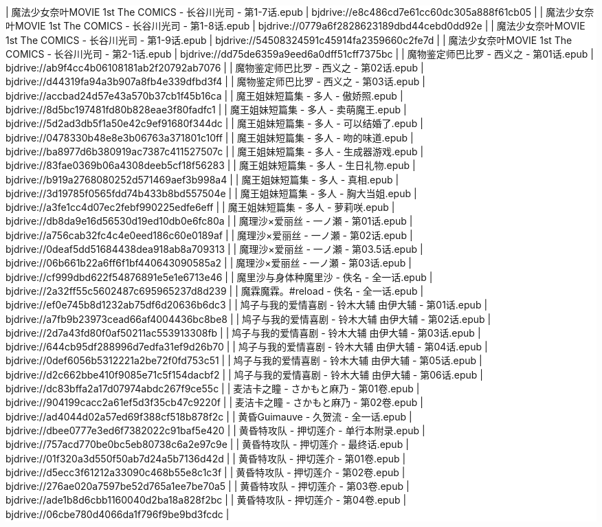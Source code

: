 | 魔法少女奈叶MOVIE 1st The COMICS - 长谷川光司 - 第1-7话.epub | bjdrive://e8c486cd7e61cc60dc305a888f61cb05 |
| 魔法少女奈叶MOVIE 1st The COMICS - 长谷川光司 - 第1-8话.epub | bjdrive://0779a6f2828623189dbd44cebd0dd92e |
| 魔法少女奈叶MOVIE 1st The COMICS - 长谷川光司 - 第1-9话.epub | bjdrive://54508324591c45914fa2359660c2fe7d |
| 魔法少女奈叶MOVIE 1st The COMICS - 长谷川光司 - 第2-1话.epub | bjdrive://dd75de6359a9eed6a0dff51cff7375bc |
| 魔物鉴定师巴比罗 - 西义之 - 第01话.epub | bjdrive://ab9f4cc4b06108181ab2f20792ab7076 |
| 魔物鉴定师巴比罗 - 西义之 - 第02话.epub | bjdrive://d44319fa94a3b907a8fb4e339dfbd3f4 |
| 魔物鉴定师巴比罗 - 西义之 - 第03话.epub | bjdrive://accbad24d57e43a570b37cb1f45b16ca |
| 魔王姐妹短篇集 - 多人 - 傲娇照.epub | bjdrive://8d5bc197481fd80b828eae3f80fadfc1 |
| 魔王姐妹短篇集 - 多人 - 卖萌魔王.epub | bjdrive://5d2ad3db5f1a50e42c9ef91680f344dc |
| 魔王姐妹短篇集 - 多人 - 可以结婚了.epub | bjdrive://0478330b48e8e3b06763a371801c10ff |
| 魔王姐妹短篇集 - 多人 - 吻的味道.epub | bjdrive://ba8977d6b380919ac7387c411527507c |
| 魔王姐妹短篇集 - 多人 - 生成器游戏.epub | bjdrive://83fae0369b06a4308deeb5cf18f56283 |
| 魔王姐妹短篇集 - 多人 - 生日礼物.epub | bjdrive://b919a2768080252d571469aef3b998a4 |
| 魔王姐妹短篇集 - 多人 - 真相.epub | bjdrive://3d19785f0565fdd74b433b8bd557504e |
| 魔王姐妹短篇集 - 多人 - 胸大当姐.epub | bjdrive://a3fe1cc4d07ec2febf990225edfe6eff |
| 魔王姐妹短篇集 - 多人 - 萝莉咲.epub | bjdrive://db8da9e16d56530d19ed10db0e6fc80a |
| 魔理沙×爱丽丝 - 一ノ瀬 - 第01话.epub | bjdrive://a756cab32fc4c4e0eed186c60e0189af |
| 魔理沙×爱丽丝 - 一ノ瀬 - 第02话.epub | bjdrive://0deaf5dd51684438dea918ab8a709313 |
| 魔理沙×爱丽丝 - 一ノ瀬 - 第03.5话.epub | bjdrive://06b661b22a6ff6f1bf440643090585a2 |
| 魔理沙×爱丽丝 - 一ノ瀬 - 第03话.epub | bjdrive://cf999dbd622f54876891e5e1e6713e46 |
| 魔里沙与身体种魔里沙 - 佚名 - 全一话.epub | bjdrive://2a32ff55c5602487c695965237d8d239 |
| 魔霖魔霖。#reload - 佚名 - 全一话.epub | bjdrive://ef0e745b8d1232ab75df6d20636b6dc3 |
| 鸠子与我的爱情喜剧 - 铃木大辅 由伊大辅 - 第01话.epub | bjdrive://a7fb9b23973cead66af4004436bc8be8 |
| 鸠子与我的爱情喜剧 - 铃木大辅 由伊大辅 - 第02话.epub | bjdrive://2d7a43fd80f0af50211ac553913308fb |
| 鸠子与我的爱情喜剧 - 铃木大辅 由伊大辅 - 第03话.epub | bjdrive://644cb95df288996d7edfa31ef9d26b70 |
| 鸠子与我的爱情喜剧 - 铃木大辅 由伊大辅 - 第04话.epub | bjdrive://0def6056b5312221a2be72f0fd753c51 |
| 鸠子与我的爱情喜剧 - 铃木大辅 由伊大辅 - 第05话.epub | bjdrive://d2c662bbe410f9085e71c5f154dacbf2 |
| 鸠子与我的爱情喜剧 - 铃木大辅 由伊大辅 - 第06话.epub | bjdrive://dc83bffa2a17d07974abdc267f9ce55c |
| 麦洁卡之瞳 - さかもと麻乃 - 第01卷.epub | bjdrive://904199cacc2a61ef5d3f35cb47c9220f |
| 麦洁卡之瞳 - さかもと麻乃 - 第02卷.epub | bjdrive://ad4044d02a57ed69f388cf518b878f2c |
| 黄昏Guimauve - 久贺流 - 全一话.epub | bjdrive://dbee0777e3ed6f7382022c91baf5e420 |
| 黄昏特攻队 - 押切莲介 - 单行本附录.epub | bjdrive://757acd770be0bc5eb80738c6a2e97c9e |
| 黄昏特攻队 - 押切莲介 - 最终话.epub | bjdrive://01f320a3d550f50ab7d24a5b7136d42d |
| 黄昏特攻队 - 押切莲介 - 第01卷.epub | bjdrive://d5ecc3f61212a33090c468b55e8c1c3f |
| 黄昏特攻队 - 押切莲介 - 第02卷.epub | bjdrive://276ae020a7597be52d765a1ee7be70a5 |
| 黄昏特攻队 - 押切莲介 - 第03卷.epub | bjdrive://ade1b8d6cbb1160040d2ba18a828f2bc |
| 黄昏特攻队 - 押切莲介 - 第04卷.epub | bjdrive://06cbe780d4066da1f796f9be9bd3fcdc |